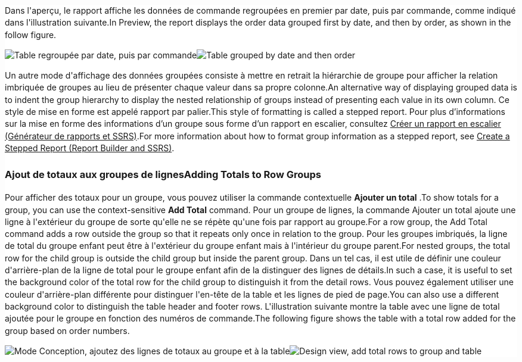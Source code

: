  <span data-ttu-id="8ea51-162">Dans l'aperçu, le rapport affiche les données de commande regroupées en premier par date, puis par commande, comme indiqué dans l'illustration suivante.</span><span class="sxs-lookup"><span data-stu-id="8ea51-162">In Preview, the report displays the order data grouped first by date, and then by order, as shown in the follow figure.</span></span>

 <span data-ttu-id="8ea51-163">![Table regroupée par date, puis par commande](../../tutorials/media/rs-basictablegroupspreview.gif "Table regroupée par date, puis par commande")</span><span class="sxs-lookup"><span data-stu-id="8ea51-163">![Table grouped by date and then order](../../tutorials/media/rs-basictablegroupspreview.gif "Table grouped by date and then order")</span></span>

 <span data-ttu-id="8ea51-164">Un autre mode d'affichage des données groupées consiste à mettre en retrait la hiérarchie de groupe pour afficher la relation imbriquée de groupes au lieu de présenter chaque valeur dans sa propre colonne.</span><span class="sxs-lookup"><span data-stu-id="8ea51-164">An alternative way of displaying grouped data is to indent the group hierarchy to display the nested relationship of groups instead of presenting each value in its own column.</span></span> <span data-ttu-id="8ea51-165">Ce style de mise en forme est appelé rapport par palier.</span><span class="sxs-lookup"><span data-stu-id="8ea51-165">This style of formatting is called a stepped report.</span></span> <span data-ttu-id="8ea51-166">Pour plus d’informations sur la mise en forme des informations d’un groupe sous forme d’un rapport en escalier, consultez [Créer un rapport en escalier &#40;Générateur de rapports et SSRS&#41;](create-a-stepped-report-report-builder-and-ssrs.md).</span><span class="sxs-lookup"><span data-stu-id="8ea51-166">For more information about how to format group information as a stepped report, see [Create a Stepped Report &#40;Report Builder and SSRS&#41;](create-a-stepped-report-report-builder-and-ssrs.md).</span></span>

### <a name="adding-totals-to-row-groups"></a><span data-ttu-id="8ea51-167">Ajout de totaux aux groupes de lignes</span><span class="sxs-lookup"><span data-stu-id="8ea51-167">Adding Totals to Row Groups</span></span>
 <span data-ttu-id="8ea51-168">Pour afficher des totaux pour un groupe, vous pouvez utiliser la commande contextuelle **Ajouter un total** .</span><span class="sxs-lookup"><span data-stu-id="8ea51-168">To show totals for a group, you can use the context-sensitive **Add Total** command.</span></span> <span data-ttu-id="8ea51-169">Pour un groupe de lignes, la commande Ajouter un total ajoute une ligne à l'extérieur du groupe de sorte qu'elle ne se répète qu'une fois par rapport au groupe.</span><span class="sxs-lookup"><span data-stu-id="8ea51-169">For a row group, the Add Total command adds a row outside the group so that it repeats only once in relation to the group.</span></span> <span data-ttu-id="8ea51-170">Pour les groupes imbriqués, la ligne de total du groupe enfant peut être à l'extérieur du groupe enfant mais à l'intérieur du groupe parent.</span><span class="sxs-lookup"><span data-stu-id="8ea51-170">For nested groups, the total row for the child group is outside the child group but inside the parent group.</span></span> <span data-ttu-id="8ea51-171">Dans un tel cas, il est utile de définir une couleur d'arrière-plan de la ligne de total pour le groupe enfant afin de la distinguer des lignes de détails.</span><span class="sxs-lookup"><span data-stu-id="8ea51-171">In such a case, it is useful to set the background color of the total row for the child group to distinguish it from the detail rows.</span></span> <span data-ttu-id="8ea51-172">Vous pouvez également utiliser une couleur d'arrière-plan différente pour distinguer l'en-tête de la table et les lignes de pied de page.</span><span class="sxs-lookup"><span data-stu-id="8ea51-172">You can also use a different background color to distinguish the table header and footer rows.</span></span> <span data-ttu-id="8ea51-173">L'illustration suivante montre la table avec une ligne de total ajoutée pour le groupe en fonction des numéros de commande.</span><span class="sxs-lookup"><span data-stu-id="8ea51-173">The following figure shows the table with a total row added for the group based on order numbers.</span></span>

 <span data-ttu-id="8ea51-174">![Mode Conception, ajoutez des lignes de totaux au groupe et à la table](../media/rs-basictablegroupstotalscolordesign.gif "Mode Conception, ajoutez des lignes de totaux au groupe et à la table")</span><span class="sxs-lookup"><span data-stu-id="8ea51-174">![Design view, add total rows to group and table](../media/rs-basictablegroupstotalscolordesign.gif "Design view, add total rows to group and table")</span></span>
